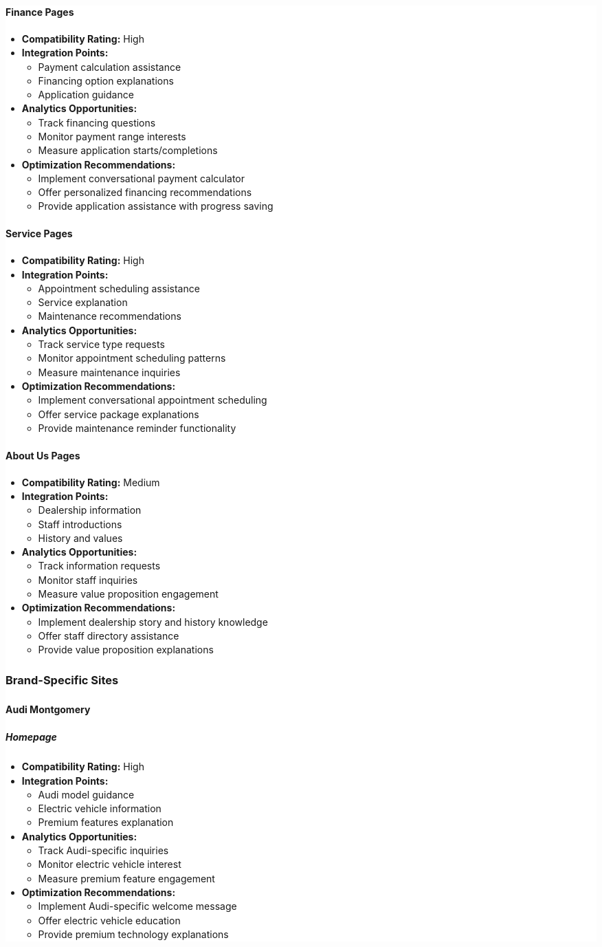 #### Finance Pages
- **Compatibility Rating:** High
- **Integration Points:**
  - Payment calculation assistance
  - Financing option explanations
  - Application guidance
- **Analytics Opportunities:**
  - Track financing questions
  - Monitor payment range interests
  - Measure application starts/completions
- **Optimization Recommendations:**
  - Implement conversational payment calculator
  - Offer personalized financing recommendations
  - Provide application assistance with progress saving

#### Service Pages
- **Compatibility Rating:** High
- **Integration Points:**
  - Appointment scheduling assistance
  - Service explanation
  - Maintenance recommendations
- **Analytics Opportunities:**
  - Track service type requests
  - Monitor appointment scheduling patterns
  - Measure maintenance inquiries
- **Optimization Recommendations:**
  - Implement conversational appointment scheduling
  - Offer service package explanations
  - Provide maintenance reminder functionality

#### About Us Pages
- **Compatibility Rating:** Medium
- **Integration Points:**
  - Dealership information
  - Staff introductions
  - History and values
- **Analytics Opportunities:**
  - Track information requests
  - Monitor staff inquiries
  - Measure value proposition engagement
- **Optimization Recommendations:**
  - Implement dealership story and history knowledge
  - Offer staff directory assistance
  - Provide value proposition explanations

### Brand-Specific Sites

#### Audi Montgomery

##### Homepage
- **Compatibility Rating:** High
- **Integration Points:**
  - Audi model guidance
  - Electric vehicle information
  - Premium features explanation
- **Analytics Opportunities:**
  - Track Audi-specific inquiries
  - Monitor electric vehicle interest
  - Measure premium feature engagement
- **Optimization Recommendations:**
  - Implement Audi-specific welcome message
  - Offer electric vehicle education
  - Provide premium technology explanations
